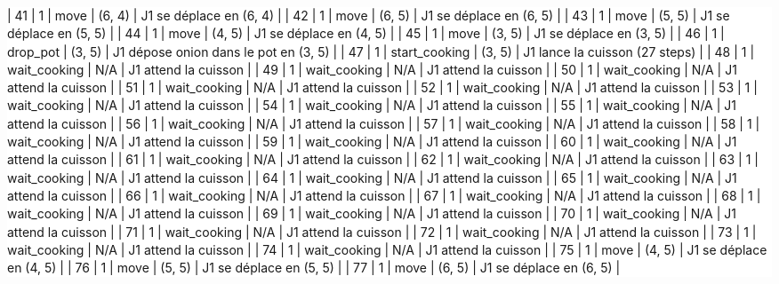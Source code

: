 |  41 | 1      | move         | (6, 4)   | J1 se déplace en (6, 4) |
|  42 | 1      | move         | (6, 5)   | J1 se déplace en (6, 5) |
|  43 | 1      | move         | (5, 5)   | J1 se déplace en (5, 5) |
|  44 | 1      | move         | (4, 5)   | J1 se déplace en (4, 5) |
|  45 | 1      | move         | (3, 5)   | J1 se déplace en (3, 5) |
|  46 | 1      | drop_pot     | (3, 5)   | J1 dépose onion dans le pot en (3, 5) |
|  47 | 1      | start_cooking | (3, 5)   | J1 lance la cuisson (27 steps) |
|  48 | 1      | wait_cooking | N/A      | J1 attend la cuisson |
|  49 | 1      | wait_cooking | N/A      | J1 attend la cuisson |
|  50 | 1      | wait_cooking | N/A      | J1 attend la cuisson |
|  51 | 1      | wait_cooking | N/A      | J1 attend la cuisson |
|  52 | 1      | wait_cooking | N/A      | J1 attend la cuisson |
|  53 | 1      | wait_cooking | N/A      | J1 attend la cuisson |
|  54 | 1      | wait_cooking | N/A      | J1 attend la cuisson |
|  55 | 1      | wait_cooking | N/A      | J1 attend la cuisson |
|  56 | 1      | wait_cooking | N/A      | J1 attend la cuisson |
|  57 | 1      | wait_cooking | N/A      | J1 attend la cuisson |
|  58 | 1      | wait_cooking | N/A      | J1 attend la cuisson |
|  59 | 1      | wait_cooking | N/A      | J1 attend la cuisson |
|  60 | 1      | wait_cooking | N/A      | J1 attend la cuisson |
|  61 | 1      | wait_cooking | N/A      | J1 attend la cuisson |
|  62 | 1      | wait_cooking | N/A      | J1 attend la cuisson |
|  63 | 1      | wait_cooking | N/A      | J1 attend la cuisson |
|  64 | 1      | wait_cooking | N/A      | J1 attend la cuisson |
|  65 | 1      | wait_cooking | N/A      | J1 attend la cuisson |
|  66 | 1      | wait_cooking | N/A      | J1 attend la cuisson |
|  67 | 1      | wait_cooking | N/A      | J1 attend la cuisson |
|  68 | 1      | wait_cooking | N/A      | J1 attend la cuisson |
|  69 | 1      | wait_cooking | N/A      | J1 attend la cuisson |
|  70 | 1      | wait_cooking | N/A      | J1 attend la cuisson |
|  71 | 1      | wait_cooking | N/A      | J1 attend la cuisson |
|  72 | 1      | wait_cooking | N/A      | J1 attend la cuisson |
|  73 | 1      | wait_cooking | N/A      | J1 attend la cuisson |
|  74 | 1      | wait_cooking | N/A      | J1 attend la cuisson |
|  75 | 1      | move         | (4, 5)   | J1 se déplace en (4, 5) |
|  76 | 1      | move         | (5, 5)   | J1 se déplace en (5, 5) |
|  77 | 1      | move         | (6, 5)   | J1 se déplace en (6, 5) |